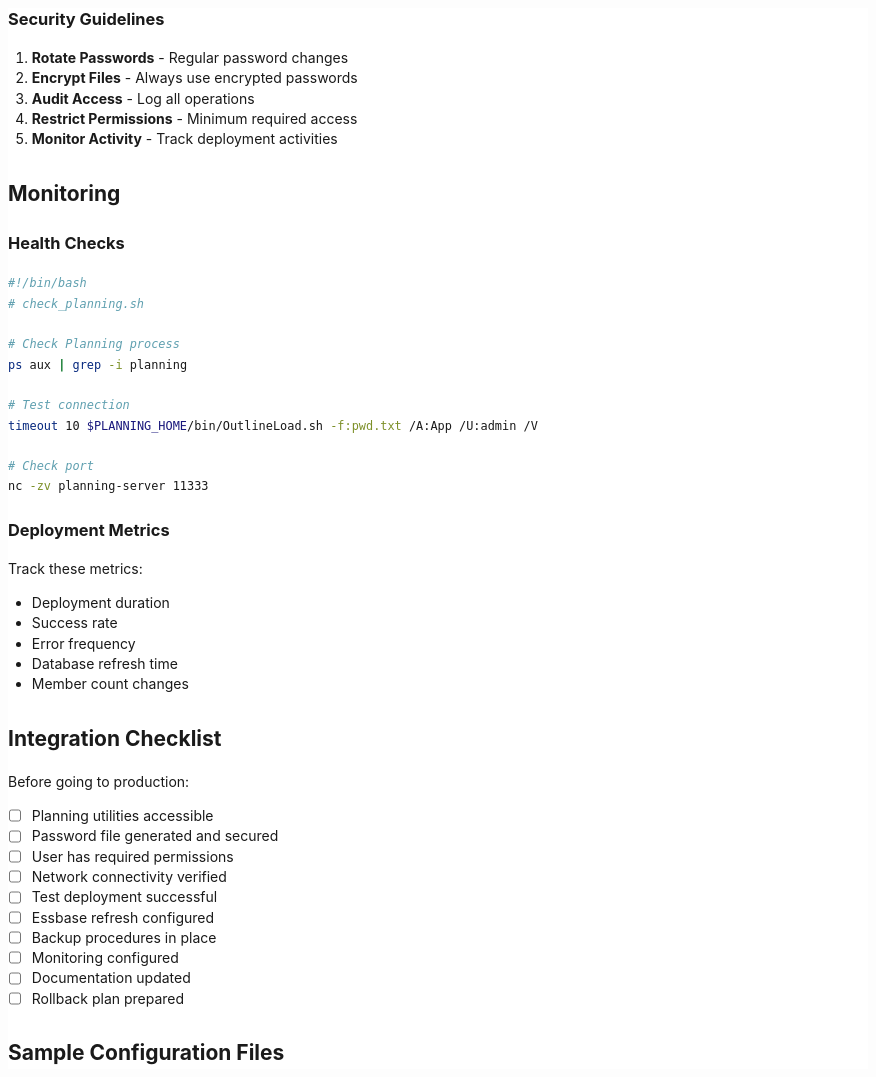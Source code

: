 ### Security Guidelines

1. **Rotate Passwords** - Regular password changes
2. **Encrypt Files** - Always use encrypted passwords
3. **Audit Access** - Log all operations
4. **Restrict Permissions** - Minimum required access
5. **Monitor Activity** - Track deployment activities

## Monitoring

### Health Checks

```bash
#!/bin/bash
# check_planning.sh

# Check Planning process
ps aux | grep -i planning

# Test connection
timeout 10 $PLANNING_HOME/bin/OutlineLoad.sh -f:pwd.txt /A:App /U:admin /V

# Check port
nc -zv planning-server 11333
```

### Deployment Metrics

Track these metrics:
- Deployment duration
- Success rate
- Error frequency
- Database refresh time
- Member count changes

## Integration Checklist

Before going to production:

- [ ] Planning utilities accessible
- [ ] Password file generated and secured
- [ ] User has required permissions
- [ ] Network connectivity verified
- [ ] Test deployment successful
- [ ] Essbase refresh configured
- [ ] Backup procedures in place
- [ ] Monitoring configured
- [ ] Documentation updated
- [ ] Rollback plan prepared

## Sample Configuration Files
